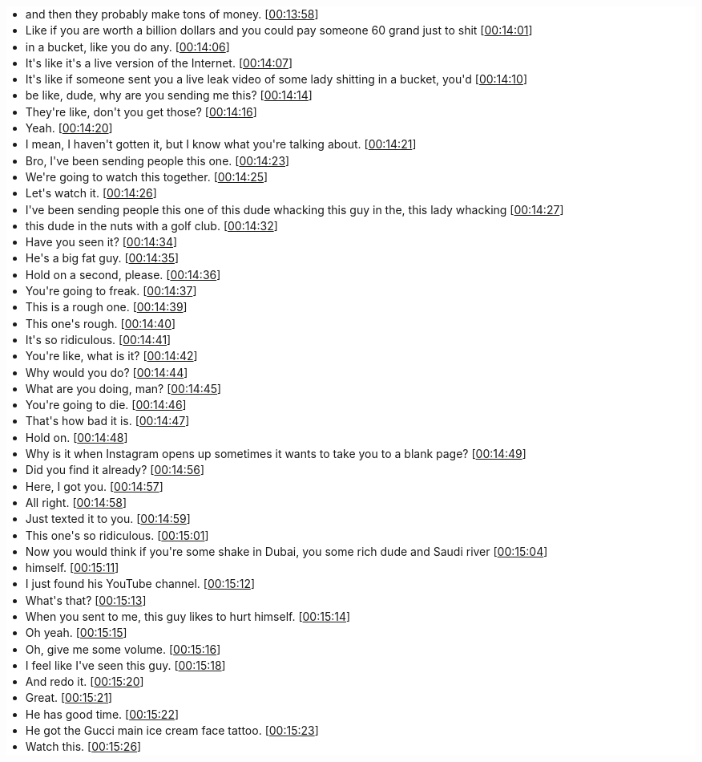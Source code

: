 *  and then they probably make tons of money. [[00:13:58](https://www.youtube.com/watch?v=xGtF4saXtP4&t=838.76s)]
*  Like if you are worth a billion dollars and you could pay someone 60 grand just to shit [[00:14:01](https://www.youtube.com/watch?v=xGtF4saXtP4&t=841.48s)]
*  in a bucket, like you do any. [[00:14:06](https://www.youtube.com/watch?v=xGtF4saXtP4&t=846.3199999999999s)]
*  It's like it's a live version of the Internet. [[00:14:07](https://www.youtube.com/watch?v=xGtF4saXtP4&t=847.68s)]
*  It's like if someone sent you a live leak video of some lady shitting in a bucket, you'd [[00:14:10](https://www.youtube.com/watch?v=xGtF4saXtP4&t=850.2s)]
*  be like, dude, why are you sending me this? [[00:14:14](https://www.youtube.com/watch?v=xGtF4saXtP4&t=854.0400000000001s)]
*  They're like, don't you get those? [[00:14:16](https://www.youtube.com/watch?v=xGtF4saXtP4&t=856.28s)]
*  Yeah. [[00:14:20](https://www.youtube.com/watch?v=xGtF4saXtP4&t=860.32s)]
*  I mean, I haven't gotten it, but I know what you're talking about. [[00:14:21](https://www.youtube.com/watch?v=xGtF4saXtP4&t=861.32s)]
*  Bro, I've been sending people this one. [[00:14:23](https://www.youtube.com/watch?v=xGtF4saXtP4&t=863.8000000000001s)]
*  We're going to watch this together. [[00:14:25](https://www.youtube.com/watch?v=xGtF4saXtP4&t=865.24s)]
*  Let's watch it. [[00:14:26](https://www.youtube.com/watch?v=xGtF4saXtP4&t=866.24s)]
*  I've been sending people this one of this dude whacking this guy in the, this lady whacking [[00:14:27](https://www.youtube.com/watch?v=xGtF4saXtP4&t=867.24s)]
*  this dude in the nuts with a golf club. [[00:14:32](https://www.youtube.com/watch?v=xGtF4saXtP4&t=872.44s)]
*  Have you seen it? [[00:14:34](https://www.youtube.com/watch?v=xGtF4saXtP4&t=874.48s)]
*  He's a big fat guy. [[00:14:35](https://www.youtube.com/watch?v=xGtF4saXtP4&t=875.48s)]
*  Hold on a second, please. [[00:14:36](https://www.youtube.com/watch?v=xGtF4saXtP4&t=876.48s)]
*  You're going to freak. [[00:14:37](https://www.youtube.com/watch?v=xGtF4saXtP4&t=877.48s)]
*  This is a rough one. [[00:14:39](https://www.youtube.com/watch?v=xGtF4saXtP4&t=879.12s)]
*  This one's rough. [[00:14:40](https://www.youtube.com/watch?v=xGtF4saXtP4&t=880.44s)]
*  It's so ridiculous. [[00:14:41](https://www.youtube.com/watch?v=xGtF4saXtP4&t=881.64s)]
*  You're like, what is it? [[00:14:42](https://www.youtube.com/watch?v=xGtF4saXtP4&t=882.64s)]
*  Why would you do? [[00:14:44](https://www.youtube.com/watch?v=xGtF4saXtP4&t=884.12s)]
*  What are you doing, man? [[00:14:45](https://www.youtube.com/watch?v=xGtF4saXtP4&t=885.12s)]
*  You're going to die. [[00:14:46](https://www.youtube.com/watch?v=xGtF4saXtP4&t=886.12s)]
*  That's how bad it is. [[00:14:47](https://www.youtube.com/watch?v=xGtF4saXtP4&t=887.12s)]
*  Hold on. [[00:14:48](https://www.youtube.com/watch?v=xGtF4saXtP4&t=888.12s)]
*  Why is it when Instagram opens up sometimes it wants to take you to a blank page? [[00:14:49](https://www.youtube.com/watch?v=xGtF4saXtP4&t=889.12s)]
*  Did you find it already? [[00:14:56](https://www.youtube.com/watch?v=xGtF4saXtP4&t=896.16s)]
*  Here, I got you. [[00:14:57](https://www.youtube.com/watch?v=xGtF4saXtP4&t=897.16s)]
*  All right. [[00:14:58](https://www.youtube.com/watch?v=xGtF4saXtP4&t=898.16s)]
*  Just texted it to you. [[00:14:59](https://www.youtube.com/watch?v=xGtF4saXtP4&t=899.16s)]
*  This one's so ridiculous. [[00:15:01](https://www.youtube.com/watch?v=xGtF4saXtP4&t=901.94s)]
*  Now you would think if you're some shake in Dubai, you some rich dude and Saudi river [[00:15:04](https://www.youtube.com/watch?v=xGtF4saXtP4&t=904.76s)]
*  himself. [[00:15:11](https://www.youtube.com/watch?v=xGtF4saXtP4&t=911.04s)]
*  I just found his YouTube channel. [[00:15:12](https://www.youtube.com/watch?v=xGtF4saXtP4&t=912.04s)]
*  What's that? [[00:15:13](https://www.youtube.com/watch?v=xGtF4saXtP4&t=913.04s)]
*  When you sent to me, this guy likes to hurt himself. [[00:15:14](https://www.youtube.com/watch?v=xGtF4saXtP4&t=914.04s)]
*  Oh yeah. [[00:15:15](https://www.youtube.com/watch?v=xGtF4saXtP4&t=915.36s)]
*  Oh, give me some volume. [[00:15:16](https://www.youtube.com/watch?v=xGtF4saXtP4&t=916.36s)]
*  I feel like I've seen this guy. [[00:15:18](https://www.youtube.com/watch?v=xGtF4saXtP4&t=918.36s)]
*  And redo it. [[00:15:20](https://www.youtube.com/watch?v=xGtF4saXtP4&t=920.36s)]
*  Great. [[00:15:21](https://www.youtube.com/watch?v=xGtF4saXtP4&t=921.36s)]
*  He has good time. [[00:15:22](https://www.youtube.com/watch?v=xGtF4saXtP4&t=922.36s)]
*  He got the Gucci main ice cream face tattoo. [[00:15:23](https://www.youtube.com/watch?v=xGtF4saXtP4&t=923.72s)]
*  Watch this. [[00:15:26](https://www.youtube.com/watch?v=xGtF4saXtP4&t=926.72s)]